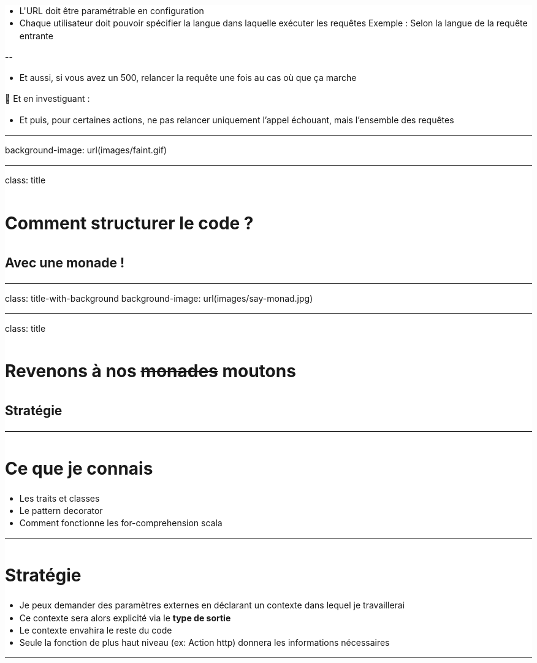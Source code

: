 * L'URL doit être paramétrable en configuration
* Chaque utilisateur doit pouvoir spécifier la langue dans laquelle exécuter les requêtes
  Exemple : Selon la langue de la requête entrante

--

* Et aussi, si vous avez un 500, relancer la requête une fois au cas où que ça marche

🤔 Et en investiguant :

* Et puis, pour certaines actions, ne pas relancer uniquement l’appel échouant, mais l’ensemble des requêtes

---
background-image: url(images/faint.gif)

---
class: title

# Comment structurer le code ?

## Avec une monade !

---
class: title-with-background
background-image: url(images/say-monad.jpg)

---
class: title

# Revenons à nos ~~monades~~ moutons

## Stratégie

---

# Ce que je connais

* Les traits et classes
* Le pattern decorator
* Comment fonctionne les for-comprehension scala

---

# Stratégie

* Je peux demander des paramètres externes en déclarant un contexte dans lequel je travaillerai
* Ce contexte sera alors explicité via le **type de sortie**
* Le contexte envahira le reste du code
* Seule la fonction de plus haut niveau (ex: Action http) donnera les informations nécessaires

---